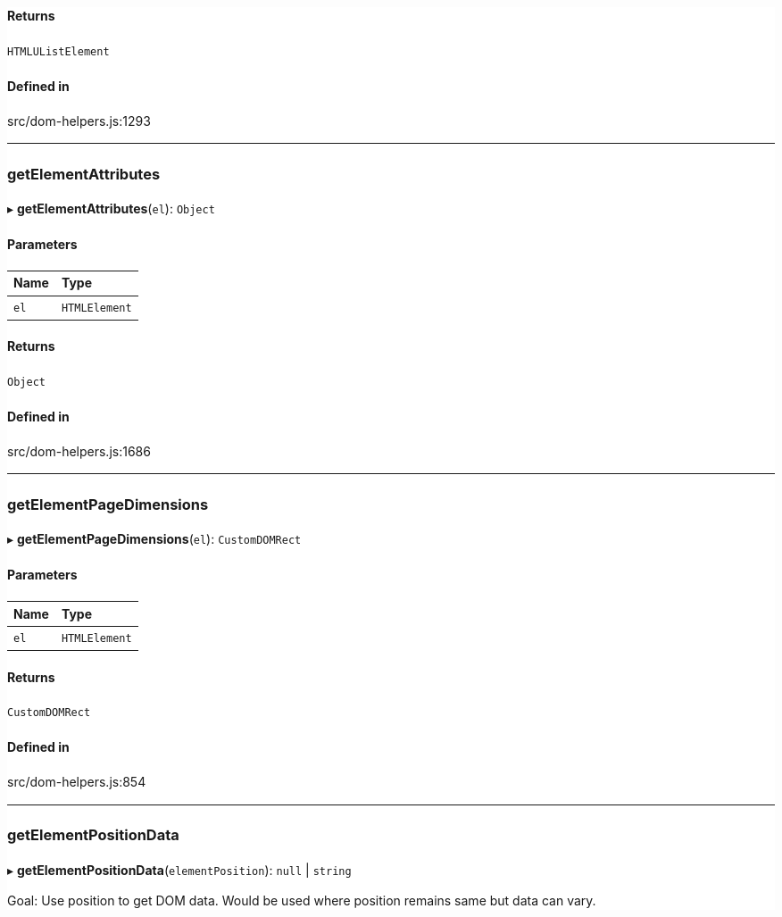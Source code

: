 #### Returns

`HTMLUListElement`

#### Defined in

src/dom-helpers.js:1293

___

### getElementAttributes

▸ **getElementAttributes**(`el`): `Object`

#### Parameters

| Name | Type |
| :------ | :------ |
| `el` | `HTMLElement` |

#### Returns

`Object`

#### Defined in

src/dom-helpers.js:1686

___

### getElementPageDimensions

▸ **getElementPageDimensions**(`el`): `CustomDOMRect`

#### Parameters

| Name | Type |
| :------ | :------ |
| `el` | `HTMLElement` |

#### Returns

`CustomDOMRect`

#### Defined in

src/dom-helpers.js:854

___

### getElementPositionData

▸ **getElementPositionData**(`elementPosition`): ``null`` \| `string`

Goal:
Use position to get DOM data.
Would be used where position remains same but data can vary.
